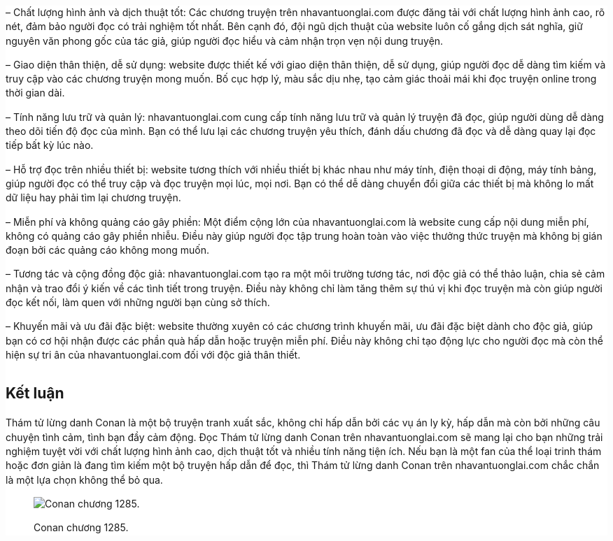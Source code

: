 – Chất lượng hình ảnh và dịch thuật tốt: Các chương truyện trên nhavantuonglai.com được đăng tải với chất lượng hình ảnh cao, rõ nét, đảm bảo người đọc có trải nghiệm tốt nhất. Bên cạnh đó, đội ngũ dịch thuật của website luôn cố gắng dịch sát nghĩa, giữ nguyên văn phong gốc của tác giả, giúp người đọc hiểu và cảm nhận trọn vẹn nội dung truyện.

– Giao diện thân thiện, dễ sử dụng: website được thiết kế với giao diện thân thiện, dễ sử dụng, giúp người đọc dễ dàng tìm kiếm và truy cập vào các chương truyện mong muốn. Bố cục hợp lý, màu sắc dịu nhẹ, tạo cảm giác thoải mái khi đọc truyện online trong thời gian dài.

– Tính năng lưu trữ và quản lý: nhavantuonglai.com cung cấp tính năng lưu trữ và quản lý truyện đã đọc, giúp người dùng dễ dàng theo dõi tiến độ đọc của mình. Bạn có thể lưu lại các chương truyện yêu thích, đánh dấu chương đã đọc và dễ dàng quay lại đọc tiếp bất kỳ lúc nào.

– Hỗ trợ đọc trên nhiều thiết bị: website tương thích với nhiều thiết bị khác nhau như máy tính, điện thoại di động, máy tính bảng, giúp người đọc có thể truy cập và đọc truyện mọi lúc, mọi nơi. Bạn có thể dễ dàng chuyển đổi giữa các thiết bị mà không lo mất dữ liệu hay phải tìm lại chương truyện.

– Miễn phí và không quảng cáo gây phiền: Một điểm cộng lớn của nhavantuonglai.com là website cung cấp nội dung miễn phí, không có quảng cáo gây phiền nhiễu. Điều này giúp người đọc tập trung hoàn toàn vào việc thưởng thức truyện mà không bị gián đoạn bởi các quảng cáo không mong muốn.

– Tương tác và cộng đồng độc giả: nhavantuonglai.com tạo ra một môi trường tương tác, nơi độc giả có thể thảo luận, chia sẻ cảm nhận và trao đổi ý kiến về các tình tiết trong truyện. Điều này không chỉ làm tăng thêm sự thú vị khi đọc truyện mà còn giúp người đọc kết nối, làm quen với những người bạn cùng sở thích.

– Khuyến mãi và ưu đãi đặc biệt: website thường xuyên có các chương trình khuyến mãi, ưu đãi đặc biệt dành cho độc giả, giúp bạn có cơ hội nhận được các phần quà hấp dẫn hoặc truyện miễn phí. Điều này không chỉ tạo động lực cho người đọc mà còn thể hiện sự tri ân của nhavantuonglai.com đối với độc giả thân thiết.

## Kết luận

Thám tử lừng danh Conan là một bộ truyện tranh xuất sắc, không chỉ hấp dẫn bởi các vụ án ly kỳ, hấp dẫn mà còn bởi những câu chuyện tình cảm, tình bạn đầy cảm động. Đọc Thám tử lừng danh Conan trên nhavantuonglai.com sẽ mang lại cho bạn những trải nghiệm tuyệt vời với chất lượng hình ảnh cao, dịch thuật tốt và nhiều tính năng tiện ích. Nếu bạn là một fan của thể loại trinh thám hoặc đơn giản là đang tìm kiếm một bộ truyện hấp dẫn để đọc, thì Thám tử lừng danh Conan trên nhavantuonglai.com chắc chắn là một lựa chọn không thể bỏ qua.

<figure><img src="https://data.nhavantuonglai.com/image/illustrations/cover-nhavantuonglai-com-0584.jpg" alt="Conan chương 1285." title="Conan chương 1285." height=100% width=100%><figcaption><p>Conan chương 1285.</p></figcaption></figure>
